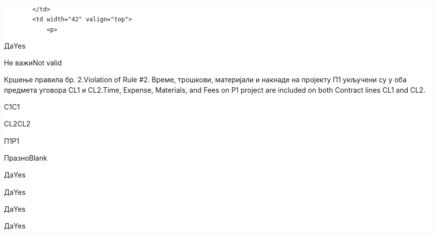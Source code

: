             </td>
            <td width="42" valign="top">
                <p>
<span data-ttu-id="db6e2-208">Да</span><span class="sxs-lookup"><span data-stu-id="db6e2-208">Yes</span></span> </p>
            </td>
            <td width="53" rowspan="2" valign="top">
                <p>
<span data-ttu-id="db6e2-209">Не важи</span><span class="sxs-lookup"><span data-stu-id="db6e2-209">Not valid</span></span> </p>
            </td>
            <td width="250" rowspan="2" valign="top">
                <p>
<span data-ttu-id="db6e2-210">Кршење правила бр. 2.</span><span class="sxs-lookup"><span data-stu-id="db6e2-210">Violation of Rule #2.</span></span> <span data-ttu-id="db6e2-211">Време, трошкови, материјали и накнаде на пројекту П1 укључени су у оба предмета уговора CL1 и CL2.</span><span class="sxs-lookup"><span data-stu-id="db6e2-211">Time, Expense, Materials, and Fees on P1 project are included on both Contract lines CL1 and CL2.</span></span>
                </p>
            </td>
        </tr>
        <tr>
            <td width="43" valign="top">
                <p>
<span data-ttu-id="db6e2-212">C1</span><span class="sxs-lookup"><span data-stu-id="db6e2-212">C1</span></span> </p>
            </td>
            <td width="65" valign="top">
                <p>
<span data-ttu-id="db6e2-213">CL2</span><span class="sxs-lookup"><span data-stu-id="db6e2-213">CL2</span></span> </p>
            </td>
            <td width="42" valign="top">
                <p>
<span data-ttu-id="db6e2-214">П1</span><span class="sxs-lookup"><span data-stu-id="db6e2-214">P1</span></span> </p>
            </td>
            <td width="67" valign="top">
                <p>
<span data-ttu-id="db6e2-215">Празно</span><span class="sxs-lookup"><span data-stu-id="db6e2-215">Blank</span></span> </p>
            </td>
            <td width="48" valign="top">
                <p>
<span data-ttu-id="db6e2-216">Да</span><span class="sxs-lookup"><span data-stu-id="db6e2-216">Yes</span></span> </p>
            </td>
            <td width="48" valign="top">
                <p>
<span data-ttu-id="db6e2-217">Да</span><span class="sxs-lookup"><span data-stu-id="db6e2-217">Yes</span></span> </p>
            </td>
            <td width="42" valign="top">
                <p>
<span data-ttu-id="db6e2-218">Да</span><span class="sxs-lookup"><span data-stu-id="db6e2-218">Yes</span></span> </p>
            </td>
            <td width="42" valign="top">
                <p>
<span data-ttu-id="db6e2-219">Да</span><span class="sxs-lookup"><span data-stu-id="db6e2-219">Yes</span></span> </p>
            </td>
        </tr>
        <tr>
